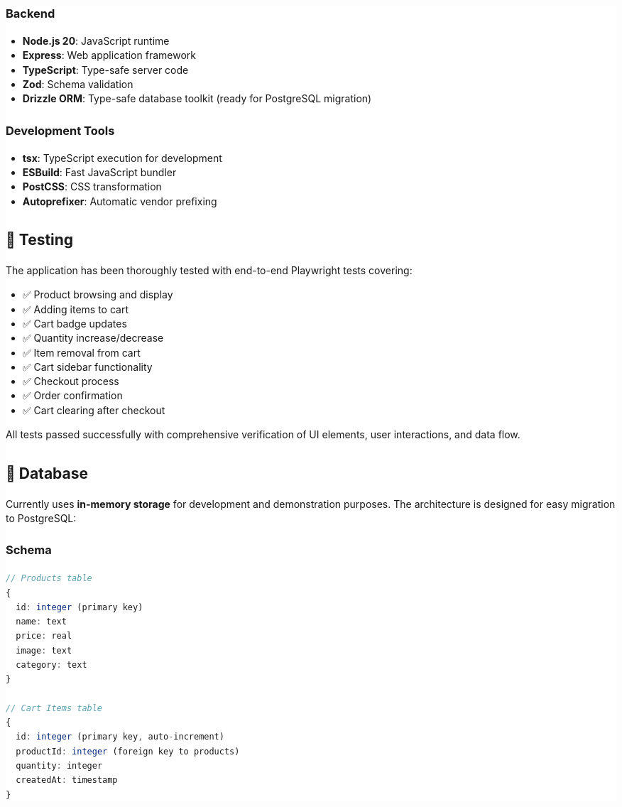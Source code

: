 ### Backend
- **Node.js 20**: JavaScript runtime
- **Express**: Web application framework
- **TypeScript**: Type-safe server code
- **Zod**: Schema validation
- **Drizzle ORM**: Type-safe database toolkit (ready for PostgreSQL migration)

### Development Tools
- **tsx**: TypeScript execution for development
- **ESBuild**: Fast JavaScript bundler
- **PostCSS**: CSS transformation
- **Autoprefixer**: Automatic vendor prefixing

## 🧪 Testing

The application has been thoroughly tested with end-to-end Playwright tests covering:

- ✅ Product browsing and display
- ✅ Adding items to cart
- ✅ Cart badge updates
- ✅ Quantity increase/decrease
- ✅ Item removal from cart
- ✅ Cart sidebar functionality
- ✅ Checkout process
- ✅ Order confirmation
- ✅ Cart clearing after checkout

All tests passed successfully with comprehensive verification of UI elements, user interactions, and data flow.

## 💾 Database

Currently uses **in-memory storage** for development and demonstration purposes. The architecture is designed for easy migration to PostgreSQL:

### Schema
```typescript
// Products table
{
  id: integer (primary key)
  name: text
  price: real
  image: text
  category: text
}

// Cart Items table
{
  id: integer (primary key, auto-increment)
  productId: integer (foreign key to products)
  quantity: integer
  createdAt: timestamp
}
```
